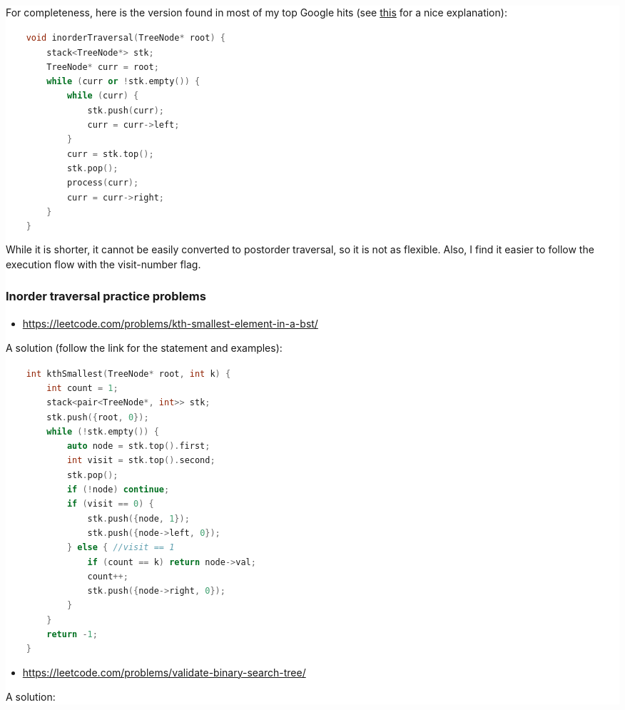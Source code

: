 For completeness, here is the version found in most of my top Google hits (see [this](https://www.techiedelight.com/inorder-tree-traversal-iterative-recursive/) for a nice explanation):

```C++
    void inorderTraversal(TreeNode* root) { 
        stack<TreeNode*> stk; 
        TreeNode* curr = root; 
        while (curr or !stk.empty()) { 
            while (curr) { 
                stk.push(curr); 
                curr = curr->left; 
            } 
            curr = stk.top(); 
            stk.pop();
            process(curr); 
            curr = curr->right; 
        }
    } 
```

While it is shorter, it cannot be easily converted to postorder traversal, so it is not as flexible. Also, I find it easier to follow the execution flow with the visit-number flag.

### Inorder traversal practice problems

* https://leetcode.com/problems/kth-smallest-element-in-a-bst/

A solution (follow the link for the statement and examples):

```C++
    int kthSmallest(TreeNode* root, int k) {
        int count = 1;
        stack<pair<TreeNode*, int>> stk;
        stk.push({root, 0});
        while (!stk.empty()) {
            auto node = stk.top().first;
            int visit = stk.top().second;
            stk.pop();
            if (!node) continue;
            if (visit == 0) {
                stk.push({node, 1});
                stk.push({node->left, 0});
            } else { //visit == 1
                if (count == k) return node->val;
                count++;
                stk.push({node->right, 0});
            }
        }
        return -1;
    }
```

* https://leetcode.com/problems/validate-binary-search-tree/

A solution:
